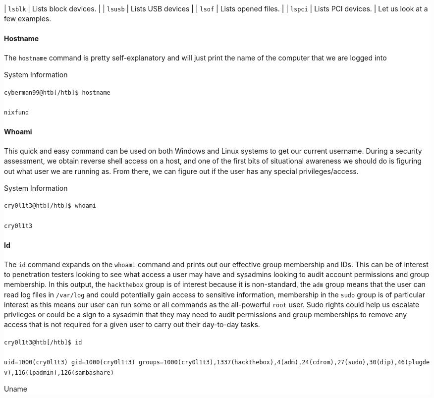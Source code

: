 | `lsblk`     | Lists block devices.                                                                                                               |
| `lsusb`     | Lists USB devices                                                                                                                  |
| `lsof`      | Lists opened files.                                                                                                                |
| `lspci`     | Lists PCI devices.                                                                                                                 |
Let us look at a few examples.

#### Hostname

The `hostname` command is pretty self-explanatory and will just print the name of the computer that we are logged into

System Information

```shell-session
cyberman99@htb[/htb]$ hostname

nixfund
```

#### Whoami

This quick and easy command can be used on both Windows and Linux systems to get our current username. During a security assessment, we obtain reverse shell access on a host, and one of the first bits of situational awareness we should do is figuring out what user we are running as. From there, we can figure out if the user has any special privileges/access.

System Information

```shell-session
cry0l1t3@htb[/htb]$ whoami

cry0l1t3
```

#### Id

The `id` command expands on the `whoami` command and prints out our effective group membership and IDs. This can be of interest to penetration testers looking to see what access a user may have and sysadmins looking to audit account permissions and group membership. In this output, the `hackthebox` group is of interest because it is non-standard, the `adm` group means that the user can read log files in `/var/log` and could potentially gain access to sensitive information, membership in the `sudo` group is of particular interest as this means our user can run some or all commands as the all-powerful `root` user. Sudo rights could help us escalate privileges or could be a sign to a sysadmin that they may need to audit permissions and group memberships to remove any access that is not required for a given user to carry out their day-to-day tasks.

```shell-session
cry0l1t3@htb[/htb]$ id

uid=1000(cry0l1t3) gid=1000(cry0l1t3) groups=1000(cry0l1t3),1337(hackthebox),4(adm),24(cdrom),27(sudo),30(dip),46(plugdev),116(lpadmin),126(sambashare)
```

Uname
